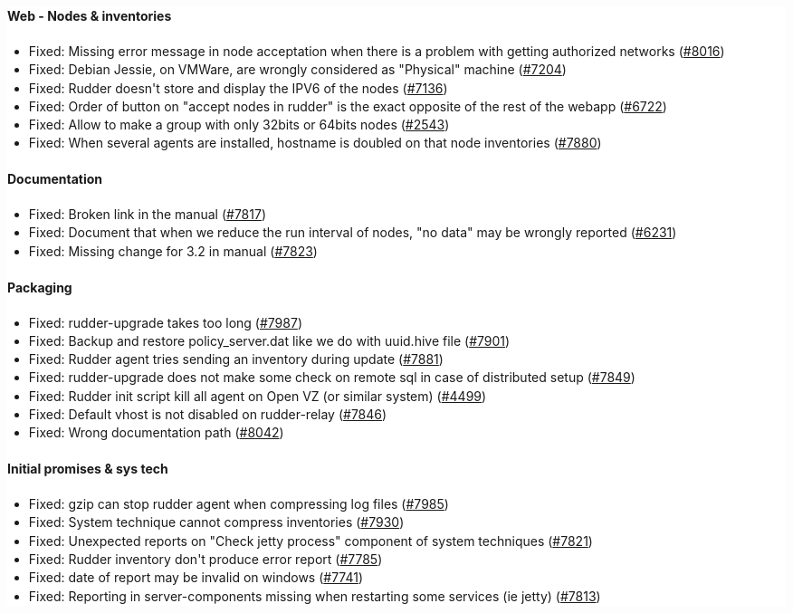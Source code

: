 #### Web - Nodes & inventories

  - Fixed: Missing error message in node acceptation when there is a
    problem with getting authorized networks
    ([\#8016](http://www.rudder-project.org/redmine/issues/8016))
  - Fixed: Debian Jessie, on VMWare, are wrongly considered as
    "Physical" machine
    ([\#7204](http://www.rudder-project.org/redmine/issues/7204))
  - Fixed: Rudder doesn't store and display the IPV6 of the nodes
    ([\#7136](http://www.rudder-project.org/redmine/issues/7136))
  - Fixed: Order of button on "accept nodes in rudder" is the exact
    opposite of the rest of the webapp
    ([\#6722](http://www.rudder-project.org/redmine/issues/6722))
  - Fixed: Allow to make a group with only 32bits or 64bits nodes
    ([\#2543](http://www.rudder-project.org/redmine/issues/2543))
  - Fixed: When several agents are installed, hostname is doubled on
    that node inventories
    ([\#7880](http://www.rudder-project.org/redmine/issues/7880))

#### Documentation

  - Fixed: Broken link in the manual
    ([\#7817](http://www.rudder-project.org/redmine/issues/7817))
  - Fixed: Document that when we reduce the run interval of nodes, "no
    data" may be wrongly reported
    ([\#6231](http://www.rudder-project.org/redmine/issues/6231))
  - Fixed: Missing change for 3.2 in manual
    ([\#7823](http://www.rudder-project.org/redmine/issues/7823))

#### Packaging

  - Fixed: rudder-upgrade takes too long
    ([\#7987](http://www.rudder-project.org/redmine/issues/7987))
  - Fixed: Backup and restore policy\_server.dat like we do with
    uuid.hive file
    ([\#7901](http://www.rudder-project.org/redmine/issues/7901))
  - Fixed: Rudder agent tries sending an inventory during update
    ([\#7881](http://www.rudder-project.org/redmine/issues/7881))
  - Fixed: rudder-upgrade does not make some check on remote sql in case
    of distributed setup
    ([\#7849](http://www.rudder-project.org/redmine/issues/7849))
  - Fixed: Rudder init script kill all agent on Open VZ (or similar
    system)
    ([\#4499](http://www.rudder-project.org/redmine/issues/4499))
  - Fixed: Default vhost is not disabled on rudder-relay
    ([\#7846](http://www.rudder-project.org/redmine/issues/7846))
  - Fixed: Wrong documentation path
    ([\#8042](http://www.rudder-project.org/redmine/issues/8042))

#### Initial promises & sys tech

  - Fixed: gzip can stop rudder agent when compressing log files
    ([\#7985](http://www.rudder-project.org/redmine/issues/7985))
  - Fixed: System technique cannot compress inventories
    ([\#7930](http://www.rudder-project.org/redmine/issues/7930))
  - Fixed: Unexpected reports on "Check jetty process" component of
    system techniques
    ([\#7821](http://www.rudder-project.org/redmine/issues/7821))
  - Fixed: Rudder inventory don't produce error report
    ([\#7785](http://www.rudder-project.org/redmine/issues/7785))
  - Fixed: date of report may be invalid on windows
    ([\#7741](http://www.rudder-project.org/redmine/issues/7741))
  - Fixed: Reporting in server-components missing when restarting some
    services (ie jetty)
    ([\#7813](http://www.rudder-project.org/redmine/issues/7813))